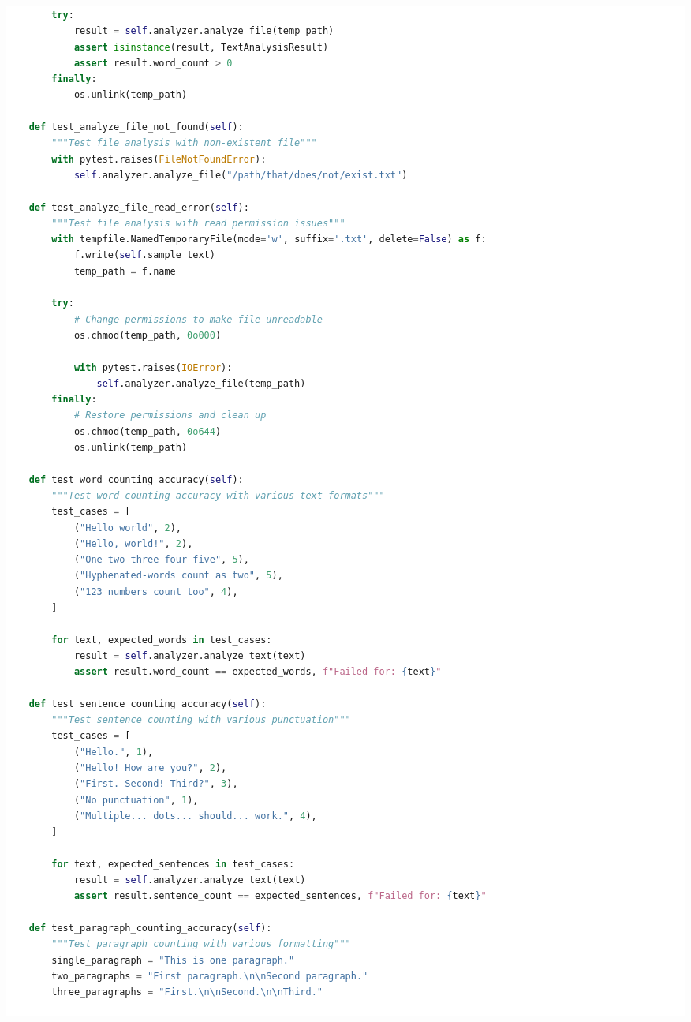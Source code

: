 ```python
        try:
            result = self.analyzer.analyze_file(temp_path)
            assert isinstance(result, TextAnalysisResult)
            assert result.word_count > 0
        finally:
            os.unlink(temp_path)
    
    def test_analyze_file_not_found(self):
        """Test file analysis with non-existent file"""
        with pytest.raises(FileNotFoundError):
            self.analyzer.analyze_file("/path/that/does/not/exist.txt")
    
    def test_analyze_file_read_error(self):
        """Test file analysis with read permission issues"""
        with tempfile.NamedTemporaryFile(mode='w', suffix='.txt', delete=False) as f:
            f.write(self.sample_text)
            temp_path = f.name
        
        try:
            # Change permissions to make file unreadable
            os.chmod(temp_path, 0o000)
            
            with pytest.raises(IOError):
                self.analyzer.analyze_file(temp_path)
        finally:
            # Restore permissions and clean up
            os.chmod(temp_path, 0o644)
            os.unlink(temp_path)
    
    def test_word_counting_accuracy(self):
        """Test word counting accuracy with various text formats"""
        test_cases = [
            ("Hello world", 2),
            ("Hello, world!", 2),
            ("One two three four five", 5),
            ("Hyphenated-words count as two", 5),
            ("123 numbers count too", 4),
        ]
        
        for text, expected_words in test_cases:
            result = self.analyzer.analyze_text(text)
            assert result.word_count == expected_words, f"Failed for: {text}"
    
    def test_sentence_counting_accuracy(self):
        """Test sentence counting with various punctuation"""
        test_cases = [
            ("Hello.", 1),
            ("Hello! How are you?", 2),
            ("First. Second! Third?", 3),
            ("No punctuation", 1),
            ("Multiple... dots... should... work.", 4),
        ]
        
        for text, expected_sentences in test_cases:
            result = self.analyzer.analyze_text(text)
            assert result.sentence_count == expected_sentences, f"Failed for: {text}"
    
    def test_paragraph_counting_accuracy(self):
        """Test paragraph counting with various formatting"""
        single_paragraph = "This is one paragraph."
        two_paragraphs = "First paragraph.\n\nSecond paragraph."
        three_paragraphs = "First.\n\nSecond.\n\nThird."
        
```